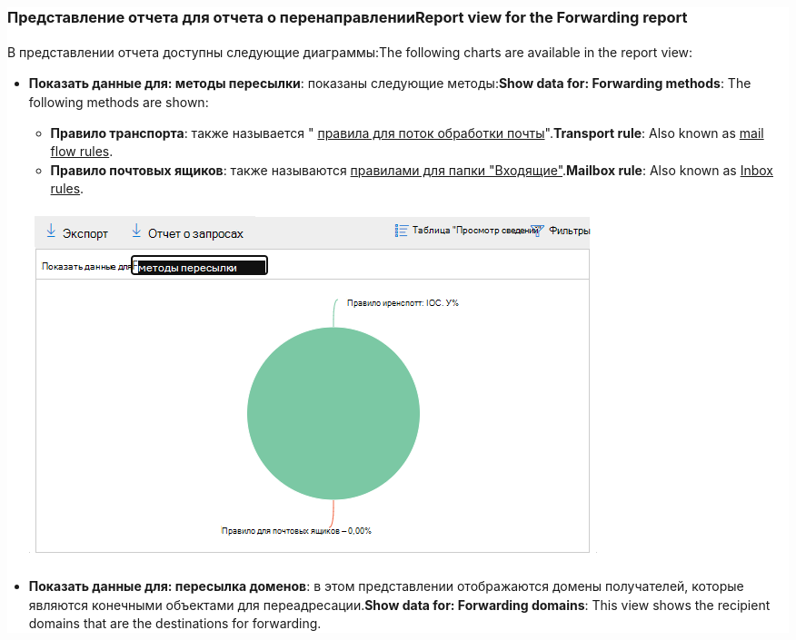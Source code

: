### <a name="report-view-for-the-forwarding-report"></a><span data-ttu-id="0ea6d-199">Представление отчета для отчета о перенаправлении</span><span class="sxs-lookup"><span data-stu-id="0ea6d-199">Report view for the Forwarding report</span></span>

<span data-ttu-id="0ea6d-200">В представлении отчета доступны следующие диаграммы:</span><span class="sxs-lookup"><span data-stu-id="0ea6d-200">The following charts are available in the report view:</span></span>

- <span data-ttu-id="0ea6d-201">**Показать данные для: методы пересылки**: показаны следующие методы:</span><span class="sxs-lookup"><span data-stu-id="0ea6d-201">**Show data for: Forwarding methods**: The following methods are shown:</span></span>

  - <span data-ttu-id="0ea6d-202">**Правило транспорта**: также называется " [правила для поток обработки почты](https://docs.microsoft.com/Exchange/security-and-compliance/mail-flow-rules/mail-flow-rules)".</span><span class="sxs-lookup"><span data-stu-id="0ea6d-202">**Transport rule**: Also known as [mail flow rules](https://docs.microsoft.com/Exchange/security-and-compliance/mail-flow-rules/mail-flow-rules).</span></span>
  - <span data-ttu-id="0ea6d-203">**Правило почтовых ящиков**: также называются [правилами для папки "Входящие"](https://support.microsoft.com/office/c24f5dea-9465-4df4-ad17-a50704d66c59).</span><span class="sxs-lookup"><span data-stu-id="0ea6d-203">**Mailbox rule**: Also known as [Inbox rules](https://support.microsoft.com/office/c24f5dea-9465-4df4-ad17-a50704d66c59).</span></span>

  ![Способы пересылки в отчете о перенаправлении](../../media/forwarding-report-forwarding-methods.png)

- <span data-ttu-id="0ea6d-205">**Показать данные для: пересылка доменов**: в этом представлении отображаются домены получателей, которые являются конечными объектами для переадресации.</span><span class="sxs-lookup"><span data-stu-id="0ea6d-205">**Show data for: Forwarding domains**: This view shows the recipient domains that are the destinations for forwarding.</span></span>
